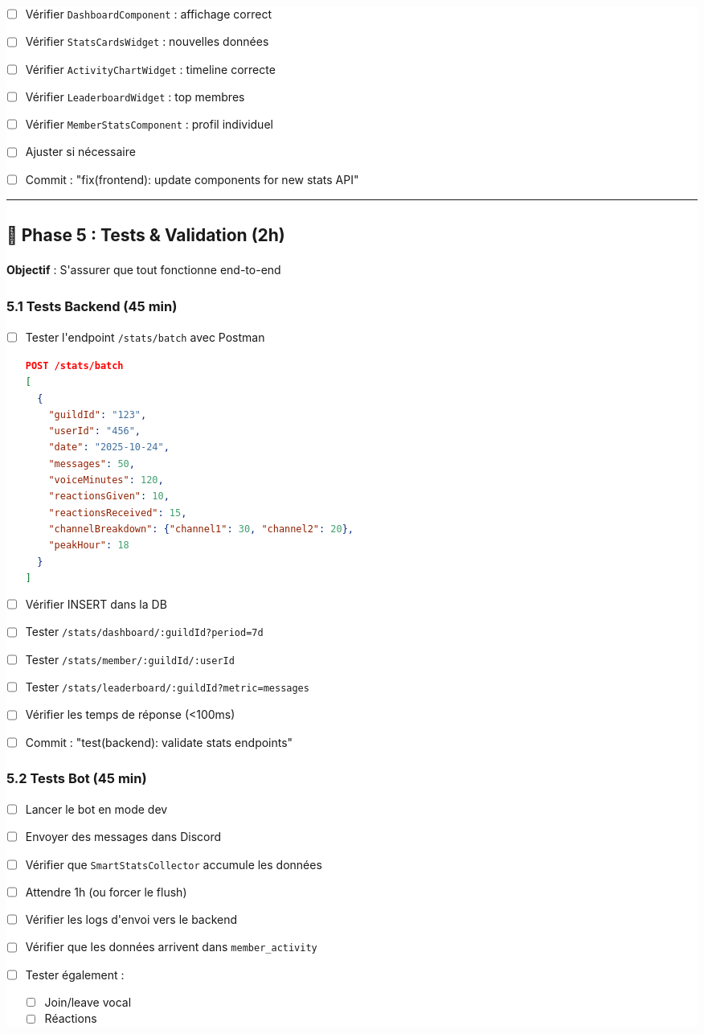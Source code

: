 - [ ] Vérifier `DashboardComponent` : affichage correct
- [ ] Vérifier `StatsCardsWidget` : nouvelles données
- [ ] Vérifier `ActivityChartWidget` : timeline correcte
- [ ] Vérifier `LeaderboardWidget` : top membres
- [ ] Vérifier `MemberStatsComponent` : profil individuel

- [ ] Ajuster si nécessaire

- [ ] Commit : "fix(frontend): update components for new stats API"

---

## 🧪 Phase 5 : Tests & Validation (2h)

**Objectif** : S'assurer que tout fonctionne end-to-end

### 5.1 Tests Backend (45 min)

- [ ] Tester l'endpoint `/stats/batch` avec Postman
  ```json
  POST /stats/batch
  [
    {
      "guildId": "123",
      "userId": "456",
      "date": "2025-10-24",
      "messages": 50,
      "voiceMinutes": 120,
      "reactionsGiven": 10,
      "reactionsReceived": 15,
      "channelBreakdown": {"channel1": 30, "channel2": 20},
      "peakHour": 18
    }
  ]
  ```

- [ ] Vérifier INSERT dans la DB
- [ ] Tester `/stats/dashboard/:guildId?period=7d`
- [ ] Tester `/stats/member/:guildId/:userId`
- [ ] Tester `/stats/leaderboard/:guildId?metric=messages`
- [ ] Vérifier les temps de réponse (<100ms)

- [ ] Commit : "test(backend): validate stats endpoints"

### 5.2 Tests Bot (45 min)

- [ ] Lancer le bot en mode dev
- [ ] Envoyer des messages dans Discord
- [ ] Vérifier que `SmartStatsCollector` accumule les données
- [ ] Attendre 1h (ou forcer le flush)
- [ ] Vérifier les logs d'envoi vers le backend
- [ ] Vérifier que les données arrivent dans `member_activity`

- [ ] Tester également :
  - [ ] Join/leave vocal
  - [ ] Réactions
